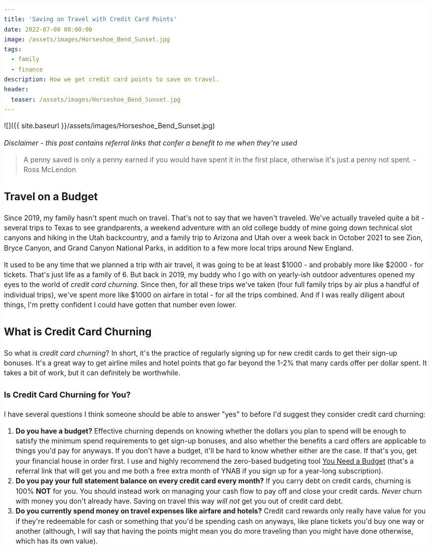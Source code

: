 ```yaml
---
title: 'Saving on Travel with Credit Card Points'
date: 2022-07-08 08:00:00
image: /assets/images/Horseshoe_Bend_Sunset.jpg
tags:
  - family
  - finance
description: How we get credit card points to save on travel.
header:
  teaser: /assets/images/Horseshoe_Bend_Sunset.jpg
---
```

![]({{ site.baseurl }}/assets/images/Horseshoe_Bend_Sunset.jpg)

*Disclaimer - this post contains referral links that confer a benefit to me when they're used*

> A penny saved is only a penny earned if you would have spent it in the first place, otherwise it's just a penny not spent. - Ross McLendon

## Travel on a Budget
Since 2019, my family hasn't spent much on travel.  That's not to say that we haven't traveled.  We've actually traveled quite a bit - several trips to Texas to see grandparents, a weekend adventure with an old college buddy of mine going down technical slot canyons and hiking in the Utah backcountry, and a family trip to Arizona and Utah over a week back in October 2021 to see Zion, Bryce Canyon, and Grand Canyon National Parks, in addition to a few more local trips around New England.

It used to be any time that we planned a trip with air travel, it was going to be at least $1000 - and probably more like $2000 - for tickets.  That's just life as a family of 6.  But back in 2019, my buddy who I go with on yearly-ish outdoor adventures opened my eyes to the world of *credit card churning*.  Since then, for all these trips we've taken (four full family trips by air plus a handful of individual trips), we've spent more like $1000 on airfare in total - for all the trips combined.  And if I was really diligent about things, I'm pretty confident I could have gotten that number even lower.

## What is Credit Card Churning
So what is *credit card churning*? In short, it's the practice of regularly signing up for new credit cards to get their sign-up bonuses.  It's a great way to get airline miles and hotel points that go far beyond the 1-2% that many cards offer per dollar spent.  It takes a bit of work, but it can definitely be worthwhile.

### Is Credit Card Churning for You?
I have several questions I think someone should be able to answer "yes" to before I'd suggest they consider credit card churning:
1. **Do you have a budget?**  Effective churning depends on knowing whether the dollars you plan to spend will be enough to satisfy the minimum spend requirements to get sign-up bonuses, and also whether the benefits a card offers are applicable to things you'd pay for anyways.  If you don't have a budget, it'll be hard to know whether either are the case.  If that's you, get your financial house in order first. I use and highly recommend the zero-based budgeting tool [You Need a Budget](https://ynab.com/referral/?ref=YoMPop1WOcb7Ec3T)  (that's a referral link that will get you and me both a free extra month of YNAB if you sign up for a year-long subscription). 
2. **Do you pay your full statement balance on every credit card every month?** If you carry debt on credit cards, churning is 100% **NOT** for you. You should instead work on managing your cash flow to pay off and close your credit cards. *Never* churn with money you don't already have. Saving on travel this way *will not* get you out of credit card debt.
3. **Do you currently spend money on travel expenses like airfare and hotels?**  Credit card rewards only really have value for you if they're redeemable for cash or something that you'd be spending cash on anyways, like plane tickets you'd buy one way or another (although, I will say that having the points might mean you do more traveling than you might have done otherwise, which has its own value).
